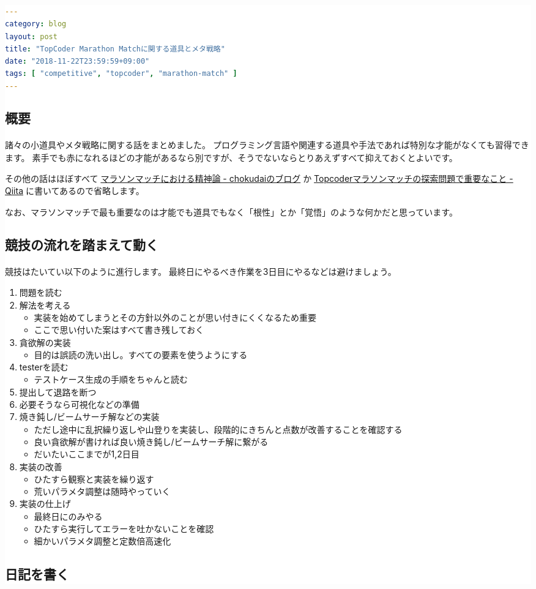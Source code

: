 ```yaml
---
category: blog
layout: post
title: "TopCoder Marathon Matchに関する道具とメタ戦略"
date: "2018-11-22T23:59:59+09:00"
tags: [ "competitive", "topcoder", "marathon-match" ]
---
```



## 概要

諸々の小道具やメタ戦略に関する話をまとめました。
プログラミング言語や関連する道具や手法であれば特別な才能がなくても習得できます。
素手でも赤になれるほどの才能があるなら別ですが、そうでないならとりあえずすべて抑えておくとよいです。

その他の話はほぼすべて [マラソンマッチにおける精神論 - chokudaiのブログ](http://chokudai.hatenablog.com/entry/2014/12/04/000132) か [Topcoderマラソンマッチの探索問題で重要なこと - Qiita](https://qiita.com/takapt0226/items/b2f6d1d77a034b529e21) に書いてあるので省略します。

なお、マラソンマッチで最も重要なのは才能でも道具でもなく「根性」とか「覚悟」のような何かだと思っています。

## 競技の流れを踏まえて動く

競技はたいてい以下のように進行します。
最終日にやるべき作業を3日目にやるなどは避けましょう。

1.  問題を読む
1.  解法を考える
    -   実装を始めてしまうとその方針以外のことが思い付きにくくなるため重要
    -   ここで思い付いた案はすべて書き残しておく
1.  貪欲解の実装
    -   目的は誤読の洗い出し。すべての要素を使うようにする
1.  testerを読む
    -   テストケース生成の手順をちゃんと読む
1.  提出して退路を断つ
1.  必要そうなら可視化などの準備
1.  焼き鈍し/ビームサーチ解などの実装
    -   ただし途中に乱択繰り返しや山登りを実装し、段階的にきちんと点数が改善することを確認する
    -   良い貪欲解が書ければ良い焼き鈍し/ビームサーチ解に繋がる
    -   だいたいここまでが1,2日目
1.  実装の改善
    -   ひたすら観察と実装を繰り返す
    -   荒いパラメタ調整は随時やっていく
1.  実装の仕上げ
    -   最終日にのみやる
    -   ひたすら実行してエラーを吐かないことを確認
    -   細かいパラメタ調整と定数倍高速化


## 日記を書く
